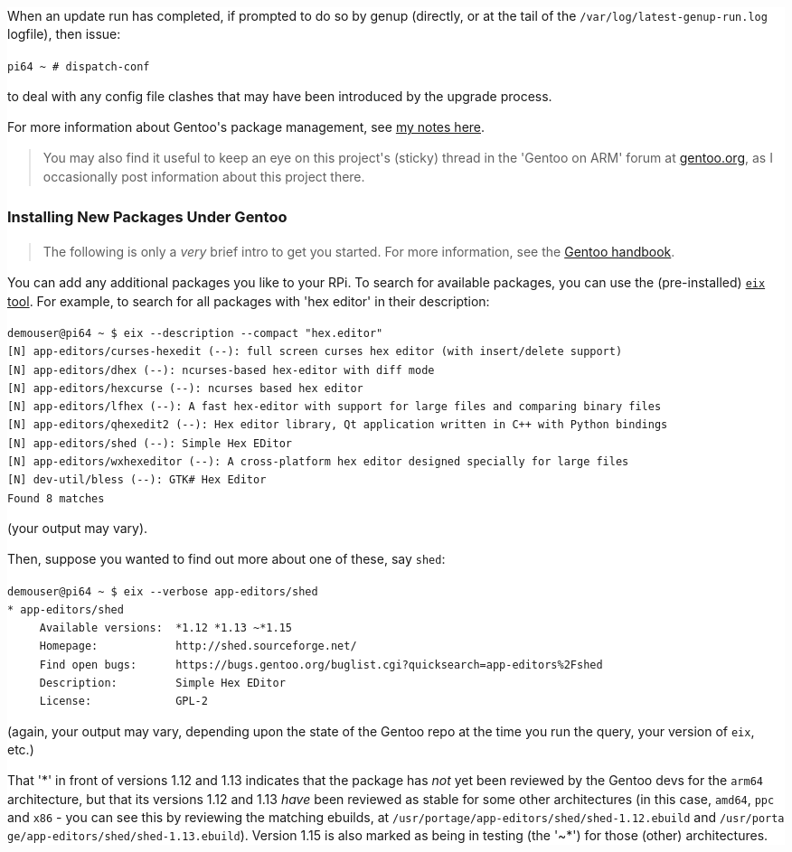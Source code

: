 When an update run has completed, if prompted to do so by genup (directly, or at the tail of the `/var/log/latest-genup-run.log` logfile), then issue:
```console
pi64 ~ # dispatch-conf
```
to deal with any config file clashes that may have been introduced by the upgrade process.

For more information about Gentoo's package management, see [my notes here](https://wiki.gentoo.org/wiki/Sakaki's_EFI_Install_Guide/Installing_the_Gentoo_Stage_3_Files#Gentoo.2C_Portage.2C_Ebuilds_and_emerge_.28Background_Reading.29).

> You may also find it useful to keep an eye on this project's (sticky) thread in the 'Gentoo on ARM' forum at [gentoo.org](https://forums.gentoo.org/viewtopic-t-1098232.html), as I occasionally post information about this project there.

### Installing New Packages Under Gentoo

> The following is only a *very* brief intro to get you started. For more information, see the [Gentoo handbook](https://wiki.gentoo.org/wiki/Handbook:AMD64/Working/Portage).

You can add any additional packages you like to your RPi. To search for available packages, you can use the (pre-installed) [`eix` tool](https://wiki.gentoo.org/Eix). For example, to search for all packages with 'hex editor' in their description:

```console
demouser@pi64 ~ $ eix --description --compact "hex.editor"
[N] app-editors/curses-hexedit (--): full screen curses hex editor (with insert/delete support)
[N] app-editors/dhex (--): ncurses-based hex-editor with diff mode
[N] app-editors/hexcurse (--): ncurses based hex editor
[N] app-editors/lfhex (--): A fast hex-editor with support for large files and comparing binary files
[N] app-editors/qhexedit2 (--): Hex editor library, Qt application written in C++ with Python bindings
[N] app-editors/shed (--): Simple Hex EDitor
[N] app-editors/wxhexeditor (--): A cross-platform hex editor designed specially for large files
[N] dev-util/bless (--): GTK# Hex Editor
Found 8 matches
```
(your output may vary).

Then, suppose you wanted to find out more about one of these, say `shed`:

```console
demouser@pi64 ~ $ eix --verbose app-editors/shed
* app-editors/shed
     Available versions:  *1.12 *1.13 ~*1.15
     Homepage:            http://shed.sourceforge.net/
     Find open bugs:      https://bugs.gentoo.org/buglist.cgi?quicksearch=app-editors%2Fshed
     Description:         Simple Hex EDitor
     License:             GPL-2

```
(again, your output may vary, depending upon the state of the Gentoo repo at the time you run the query, your version of `eix`, etc.)

That '\*' in front of versions 1.12 and 1.13 indicates that the package has *not* yet been reviewed by the Gentoo devs for the `arm64` architecture, but that its versions 1.12 and 1.13 *have* been reviewed as stable for some other architectures (in this case, `amd64`, `ppc` and `x86` - you can see this by reviewing the matching ebuilds, at `/usr/portage/app-editors/shed/shed-1.12.ebuild` and `/usr/portage/app-editors/shed/shed-1.13.ebuild`). Version 1.15 is also marked as being in testing (the '\~\*') for those (other) architectures.
